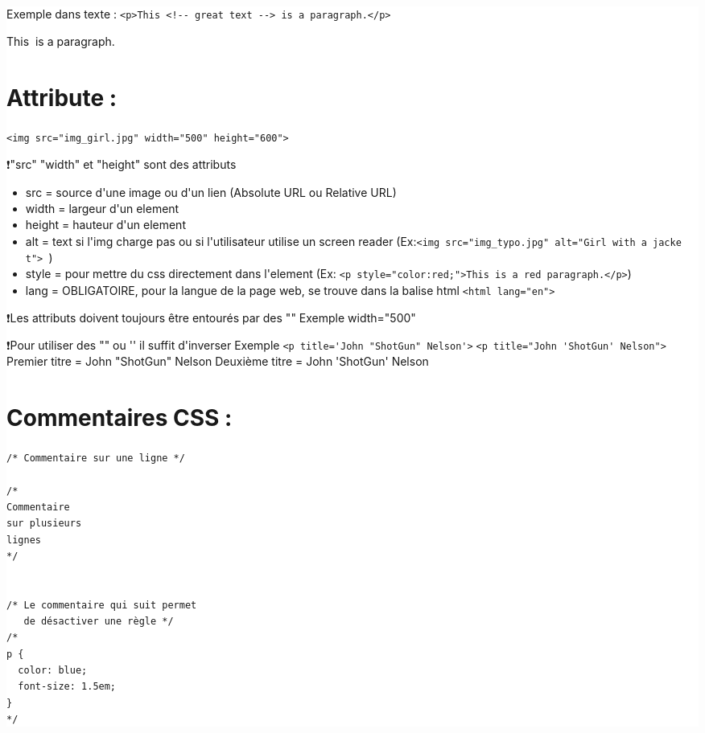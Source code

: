 Exemple dans texte :
`<p>This <!-- great text --> is a paragraph.</p>`
<p>This  is a paragraph.</p>


# Attribute :
`<img src="img_girl.jpg" width="500" height="600">`

❗️"src" "width" et "height" sont des attributs

- src = source d'une image ou d'un lien (Absolute URL ou Relative URL)
- width = largeur d'un element
- height = hauteur d'un element
- alt = text si l'img charge pas ou  si l'utilisateur utilise un screen reader (Ex:`<img src="img_typo.jpg" alt="Girl with a jacket"> `)
- style = pour mettre du css directement dans l'element (Ex: `<p style="color:red;">This is a red paragraph.</p>`)
- lang = OBLIGATOIRE, pour la langue de la page web, se trouve dans la balise html `<html lang="en">`

❗️Les attributs doivent toujours être entourés par des ""
Exemple width="500"

❗️Pour utiliser des "" ou '' il suffit d'inverser
Exemple
`<p title='John "ShotGun" Nelson'>`
`<p title="John 'ShotGun' Nelson">`
Premier titre =  John "ShotGun" Nelson
Deuxième titre = John 'ShotGun' Nelson


# Commentaires CSS :
```
/* Commentaire sur une ligne */

/*
Commentaire
sur plusieurs
lignes
*/


/* Le commentaire qui suit permet
   de désactiver une règle */
/*
p {
  color: blue;
  font-size: 1.5em;
}
*/
```
